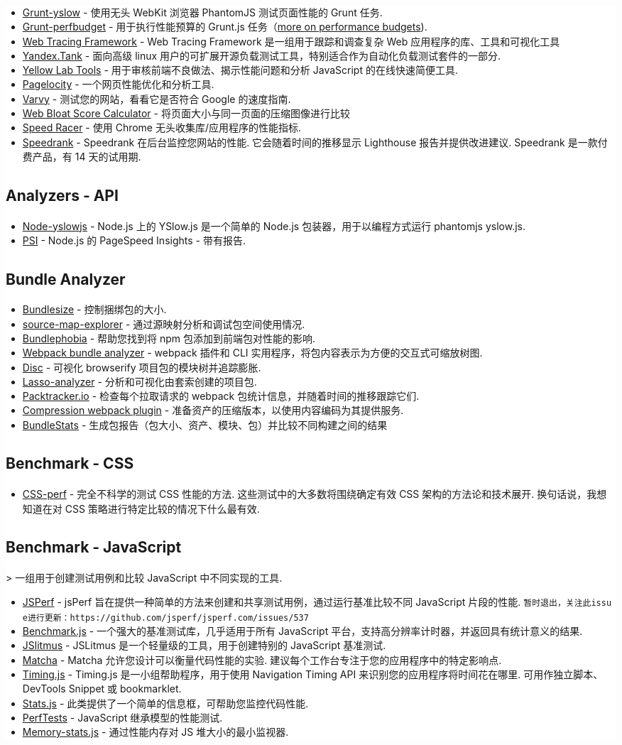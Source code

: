 - [Grunt-yslow](https://github.com/andyshora/grunt-yslow) - 使用无头 WebKit 浏览器 PhantomJS 测试页面性能的 Grunt 任务.
- [Grunt-perfbudget](https://github.com/tkadlec/grunt-perfbudget) - 用于执行性能预算的 Grunt.js 任务（[more on performance budgets](https://timkadlec.com/2013/01/setting-a-performance-budget/)).
- [Web Tracing Framework](https://github.com/google/tracing-framework) - Web Tracing Framework 是一组用于跟踪和调查复杂 Web 应用程序的库、工具和可视化工具
- [Yandex.Tank](https://github.com/yandex/yandex-tank) - 面向高级 linux 用户的可扩展开源负载测试工具，特别适合作为自动化负载测试套件的一部分.
- [Yellow Lab Tools](http://yellowlab.tools) - 用于审核前端不良做法、揭示性能问题和分析 JavaScript 的在线快速简便工具.
- [Pagelocity](http://pagelocity.com/) - 一个网页性能优化和分析工具.
- [Varvy](https://varvy.com/pagespeed/) - 测试您的网站，看看它是否符合 Google 的速度指南.
- [Web Bloat Score Calculator](http://www.webbloatscore.com/) - 将页面大小与同一页面的压缩图像进行比较
- [Speed Racer](https://github.com/ngryman/speedracer) - 使用 Chrome 无头收集库/应用程序的性能指标.
- [Speedrank](https://speedrank.app/)  - Speedrank 在后台监控您网站的性能. 它会随着时间的推移显示 Lighthouse 报告并提供改进建议.  Speedrank 是一款付费产品，有 14 天的试用期.

## Analyzers - API

- [Node-yslowjs](https://github.com/jmervine/node-yslowjs) - Node.js 上的 YSlow.js 是一个简单的 Node.js 包装器，用于以编程方式运行 phantomjs yslow.js.
- [PSI](https://github.com/addyosmani/psi) - Node.js 的 PageSpeed Insights - 带有报告.

## Bundle Analyzer

- [Bundlesize](https://github.com/siddharthkp/bundlesize) - 控制捆绑包的大小.
- [source-map-explorer](https://github.com/danvk/source-map-explorer) - 通过源映射分析和调试包空间使用情况.
- [Bundlephobia](https://bundlephobia.com/) - 帮助您找到将 npm 包添加到前端包对性能的影响.
- [Webpack bundle analyzer](https://github.com/webpack-contrib/webpack-bundle-analyzer) - webpack 插件和 CLI 实用程序，将包内容表示为方便的交互式可缩放树图.
- [Disc](http://hughsk.io/disc/) - 可视化 browserify 项目包的模块树并追踪膨胀.
- [Lasso-analyzer](https://github.com/ajay2507/lasso-analyzer) - 分析和可视化由套索创建的项目包.
- [Packtracker.io](https://packtracker.io) - 检查每个拉取请求的 webpack 包统计信息，并随着时间的推移跟踪它们.
- [Compression webpack plugin](https://github.com/webpack-contrib/compression-webpack-plugin) - 准备资产的压缩版本，以使用内容编码为其提供服务.
- [BundleStats](https://github.com/relative-ci/bundle-stats) - 生成包报告（包大小、资产、模块、包）并比较不同构建之间的结果

## Benchmark - CSS

- [CSS-perf](https://github.com/mdo/css-perf)  - 完全不科学的测试 CSS 性能的方法. 这些测试中的大多数将围绕确定有效 CSS 架构的方法论和技术展开. 换句话说，我想知道在对 CSS 策略进行特定比较的情况下什么最有效.

## Benchmark - JavaScript

&gt; 一组用于创建测试用例和比较 JavaScript 中不同实现的工具.

- [JSPerf](http://jsperf.com/)  - jsPerf 旨在提供一种简单的方法来创建和共享测试用例，通过运行基准比较不同 JavaScript 片段的性能.  `暂时退出，关注此issue进行更新：https://github.com/jsperf/jsperf.com/issues/537`
- [Benchmark.js](http://benchmarkjs.com/) - 一个强大的基准测试库，几乎适用于所有 JavaScript 平台，支持高分辨率计时器，并返回具有统计意义的结果.
- [JSlitmus](https://github.com/broofa/jslitmus) - JSLitmus 是一个轻量级的工具，用于创建特别的 JavaScript 基准测试.
- [Matcha](https://github.com/logicalparadox/matcha)  - Matcha 允许您设计可以衡量代码性能的实验. 建议每个工作台专注于您的应用程序中的特定影响点.
- [Timing.js](https://github.com/addyosmani/timing.js)  - Timing.js 是一小组帮助程序，用于使用 Navigation Timing API 来识别您的应用程序将时间花在哪里. 可用作独立脚本、DevTools Snippet 或 bookmarklet.
- [Stats.js](https://github.com/mrdoob/stats.js) - 此类提供了一个简单的信息框，可帮助您监控代码性能.
- [PerfTests](https://github.com/kogarashisan/PerfTests) - JavaScript 继承模型的性能测试.
- [Memory-stats.js](https://github.com/paulirish/memory-stats.js) - 通过性能内存对 JS 堆大小的最小监视器.
